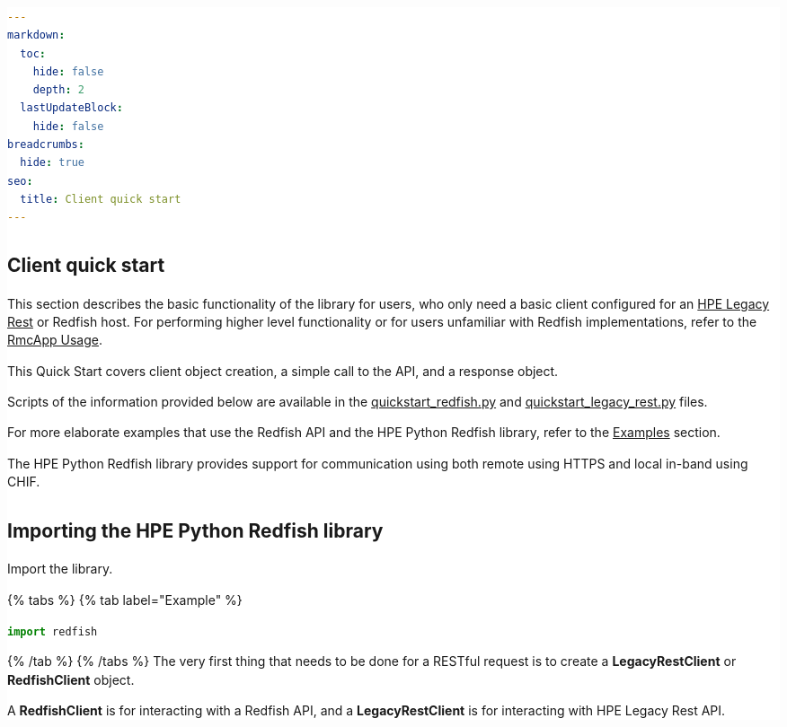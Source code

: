 ```yaml
---
markdown:
  toc:
    hide: false
    depth: 2
  lastUpdateBlock:
    hide: false
breadcrumbs:
  hide: true
seo:
  title: Client quick start
---
```


## Client quick start

This section describes the basic functionality of the library for users, who only need a basic client configured for an [HPE Legacy Rest](/docs/redfishclients/python-redfish-library/#hpe-legacy-rest-api) or Redfish host. For performing higher level functionality or for users unfamiliar with Redfish implementations, refer to the [RmcApp Usage](/docs/redfishclients/python-redfish-library/monolith/#rmcapp-usage).

This Quick Start covers client object creation, a simple call to the API, and a response object.

Scripts of the information provided below are available in the <a href="https://github.com/HewlettPackard/python-ilorest-library/blob/master/examples/quickstart_redfish.py" target="_blank">quickstart\_redfish.py</a>
and <a href="https://github.com/HewlettPackard/python-ilorest-library/blob/master/examples/quickstart_legacy_rest.py" target="_blank">quickstart\_legacy\_rest.py</a> files.

For more elaborate examples that use the Redfish API and the HPE Python Redfish library, refer to  the [Examples](/docs/redfishclients/python-redfish-library/examples/) section.

The HPE Python Redfish library provides support for communication using both remote using HTTPS and local in-band using CHIF.

## Importing the HPE Python Redfish library

Import the library.

  {% tabs %}
{% tab label="Example" %}

```python Example
import redfish
```
  
  {% /tab %}
  {% /tabs %}
The very first thing that needs to be done for a RESTful request is to create a **LegacyRestClient** or **RedfishClient** object.

A **RedfishClient** is for interacting with a Redfish API, and a **LegacyRestClient** is for interacting with HPE Legacy Rest API.
